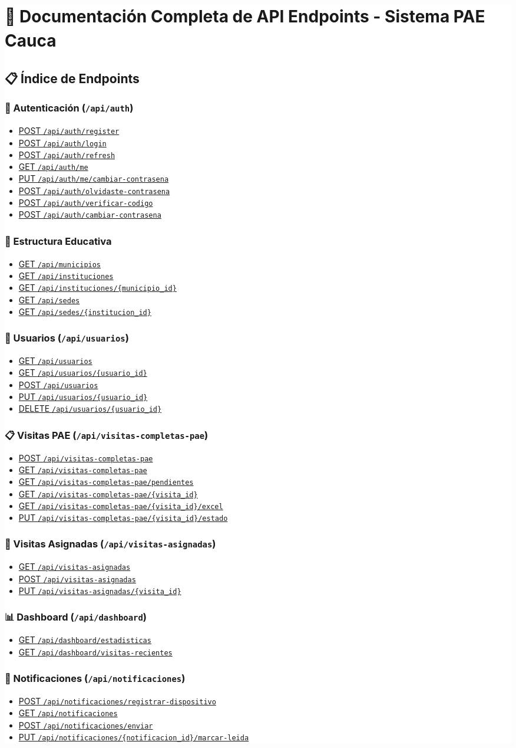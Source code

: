 # 🔌 Documentación Completa de API Endpoints - Sistema PAE Cauca

## 📋 Índice de Endpoints

### 🔐 Autenticación (`/api/auth`)
- [POST `/api/auth/register`](#post-apiauthregister)
- [POST `/api/auth/login`](#post-apiauthlogin)
- [POST `/api/auth/refresh`](#post-apiauthrefresh)
- [GET `/api/auth/me`](#get-apiauthme)
- [PUT `/api/auth/me/cambiar-contrasena`](#put-apiauthmecambiar-contrasena)
- [POST `/api/auth/olvidaste-contrasena`](#post-apiautholvidaste-contrasena)
- [POST `/api/auth/verificar-codigo`](#post-apiauthverificar-codigo)
- [POST `/api/auth/cambiar-contrasena`](#post-apiauthcambiar-contrasena)

### 🏫 Estructura Educativa
- [GET `/api/municipios`](#get-apimunicipios)
- [GET `/api/instituciones`](#get-apiinstituciones)
- [GET `/api/instituciones/{municipio_id}`](#get-apiinstitucionesmunicipio_id)
- [GET `/api/sedes`](#get-apisedes)
- [GET `/api/sedes/{institucion_id}`](#get-apisedesinstitucion_id)

### 👥 Usuarios (`/api/usuarios`)
- [GET `/api/usuarios`](#get-apiusuarios)
- [GET `/api/usuarios/{usuario_id}`](#get-apiusuariosusuario_id)
- [POST `/api/usuarios`](#post-apiusuarios)
- [PUT `/api/usuarios/{usuario_id}`](#put-apiusuariosusuario_id)
- [DELETE `/api/usuarios/{usuario_id}`](#delete-apiusuariosusuario_id)

### 📋 Visitas PAE (`/api/visitas-completas-pae`)
- [POST `/api/visitas-completas-pae`](#post-apivisitas-completas-pae)
- [GET `/api/visitas-completas-pae`](#get-apivisitas-completas-pae)
- [GET `/api/visitas-completas-pae/pendientes`](#get-apivisitas-completas-paependientes)
- [GET `/api/visitas-completas-pae/{visita_id}`](#get-apivisitas-completas-paevisita_id)
- [GET `/api/visitas-completas-pae/{visita_id}/excel`](#get-apivisitas-completas-paevisita_idexcel)
- [PUT `/api/visitas-completas-pae/{visita_id}/estado`](#put-apivisitas-completas-paevisita_idestado)

### 📅 Visitas Asignadas (`/api/visitas-asignadas`)
- [GET `/api/visitas-asignadas`](#get-apivisitas-asignadas)
- [POST `/api/visitas-asignadas`](#post-apivisitas-asignadas)
- [PUT `/api/visitas-asignadas/{visita_id}`](#put-apivisitas-asignadasvisita_id)

### 📊 Dashboard (`/api/dashboard`)
- [GET `/api/dashboard/estadisticas`](#get-apidashboardestadisticas)
- [GET `/api/dashboard/visitas-recientes`](#get-apidashboardvisitas-recientes)

### 🔔 Notificaciones (`/api/notificaciones`)
- [POST `/api/notificaciones/registrar-dispositivo`](#post-apinotificacionesregistrar-dispositivo)
- [GET `/api/notificaciones`](#get-apinotificaciones)
- [POST `/api/notificaciones/enviar`](#post-apinotificacionesenviar)
- [PUT `/api/notificaciones/{notificacion_id}/marcar-leida`](#put-apinotificacionesnotificacion_idmarcar-leida)

